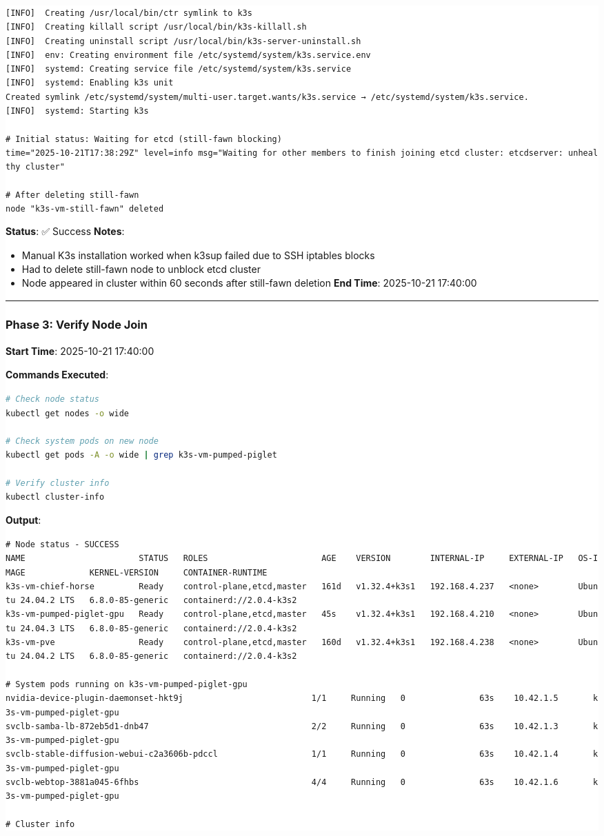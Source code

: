 ```
[INFO]  Creating /usr/local/bin/ctr symlink to k3s
[INFO]  Creating killall script /usr/local/bin/k3s-killall.sh
[INFO]  Creating uninstall script /usr/local/bin/k3s-server-uninstall.sh
[INFO]  env: Creating environment file /etc/systemd/system/k3s.service.env
[INFO]  systemd: Creating service file /etc/systemd/system/k3s.service
[INFO]  systemd: Enabling k3s unit
Created symlink /etc/systemd/system/multi-user.target.wants/k3s.service → /etc/systemd/system/k3s.service.
[INFO]  systemd: Starting k3s

# Initial status: Waiting for etcd (still-fawn blocking)
time="2025-10-21T17:38:29Z" level=info msg="Waiting for other members to finish joining etcd cluster: etcdserver: unhealthy cluster"

# After deleting still-fawn
node "k3s-vm-still-fawn" deleted
```

**Status**: ✅ Success
**Notes**:
- Manual K3s installation worked when k3sup failed due to SSH iptables blocks
- Had to delete still-fawn node to unblock etcd cluster
- Node appeared in cluster within 60 seconds after still-fawn deletion
**End Time**: 2025-10-21 17:40:00

---

### Phase 3: Verify Node Join
**Start Time**: 2025-10-21 17:40:00

**Commands Executed**:
```bash
# Check node status
kubectl get nodes -o wide

# Check system pods on new node
kubectl get pods -A -o wide | grep k3s-vm-pumped-piglet

# Verify cluster info
kubectl cluster-info
```

**Output**:
```
# Node status - SUCCESS
NAME                       STATUS   ROLES                       AGE    VERSION        INTERNAL-IP     EXTERNAL-IP   OS-IMAGE             KERNEL-VERSION     CONTAINER-RUNTIME
k3s-vm-chief-horse         Ready    control-plane,etcd,master   161d   v1.32.4+k3s1   192.168.4.237   <none>        Ubuntu 24.04.2 LTS   6.8.0-85-generic   containerd://2.0.4-k3s2
k3s-vm-pumped-piglet-gpu   Ready    control-plane,etcd,master   45s    v1.32.4+k3s1   192.168.4.210   <none>        Ubuntu 24.04.3 LTS   6.8.0-85-generic   containerd://2.0.4-k3s2
k3s-vm-pve                 Ready    control-plane,etcd,master   160d   v1.32.4+k3s1   192.168.4.238   <none>        Ubuntu 24.04.2 LTS   6.8.0-85-generic   containerd://2.0.4-k3s2

# System pods running on k3s-vm-pumped-piglet-gpu
nvidia-device-plugin-daemonset-hkt9j                          1/1     Running   0               63s    10.42.1.5       k3s-vm-pumped-piglet-gpu
svclb-samba-lb-872eb5d1-dnb47                                 2/2     Running   0               63s    10.42.1.3       k3s-vm-pumped-piglet-gpu
svclb-stable-diffusion-webui-c2a3606b-pdccl                   1/1     Running   0               63s    10.42.1.4       k3s-vm-pumped-piglet-gpu
svclb-webtop-3881a045-6fhbs                                   4/4     Running   0               63s    10.42.1.6       k3s-vm-pumped-piglet-gpu

# Cluster info
```